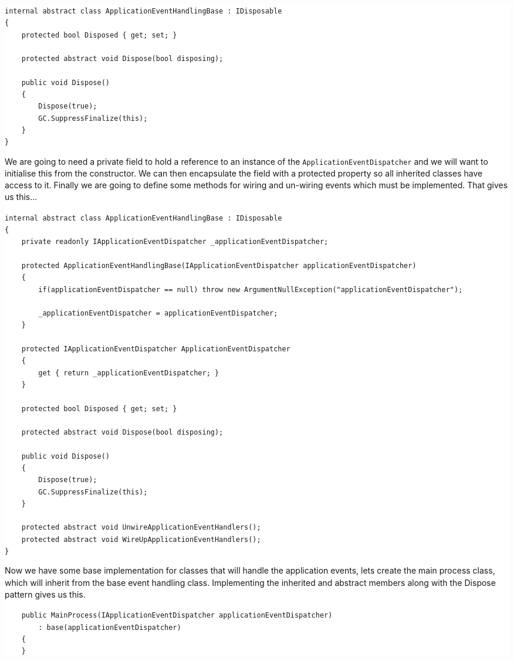     internal abstract class ApplicationEventHandlingBase : IDisposable
    {
        protected bool Disposed { get; set; }

        protected abstract void Dispose(bool disposing);

        public void Dispose()
        {
            Dispose(true);
            GC.SuppressFinalize(this);
        }
    }

We are going to need a private field to hold a reference to an instance of the `ApplicationEventDispatcher` and we will want to initialise this from the constructor. We can then encapsulate the field with a protected property so all inherited classes have access to it. Finally we are going to define some methods for wiring and un-wiring events which must be implemented. That gives us this...

    internal abstract class ApplicationEventHandlingBase : IDisposable
    {
        private readonly IApplicationEventDispatcher _applicationEventDispatcher;

        protected ApplicationEventHandlingBase(IApplicationEventDispatcher applicationEventDispatcher)
        {
            if(applicationEventDispatcher == null) throw new ArgumentNullException("applicationEventDispatcher");

            _applicationEventDispatcher = applicationEventDispatcher;
        }

        protected IApplicationEventDispatcher ApplicationEventDispatcher
        {
            get { return _applicationEventDispatcher; }
        }

        protected bool Disposed { get; set; }

        protected abstract void Dispose(bool disposing);

        public void Dispose()
        {
            Dispose(true);
            GC.SuppressFinalize(this);
        }

        protected abstract void UnwireApplicationEventHandlers();
        protected abstract void WireUpApplicationEventHandlers();
    }

Now we have some base implementation for classes that will handle the application events, lets create the main process class, which will inherit from the base event handling class. Implementing the inherited and abstract members along with the Dispose pattern gives us this.

        public MainProcess(IApplicationEventDispatcher applicationEventDispatcher) 
            : base(applicationEventDispatcher)
        {
        }

